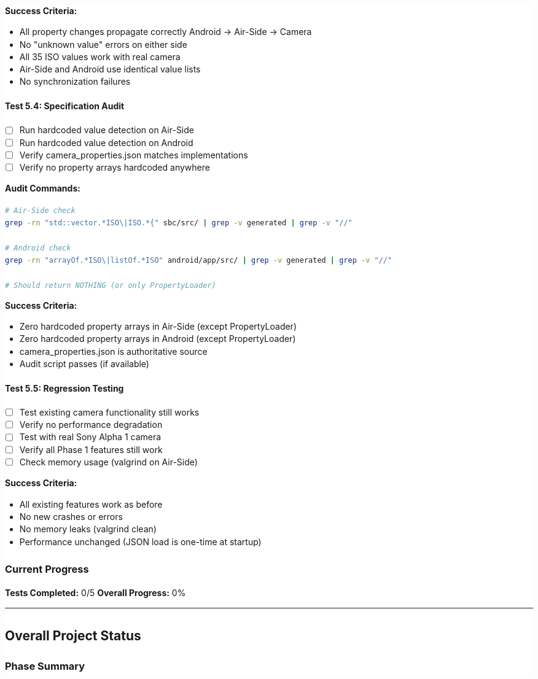 **Success Criteria:**
- All property changes propagate correctly Android → Air-Side → Camera
- No "unknown value" errors on either side
- All 35 ISO values work with real camera
- Air-Side and Android use identical value lists
- No synchronization failures

#### Test 5.4: Specification Audit
- [ ] Run hardcoded value detection on Air-Side
- [ ] Run hardcoded value detection on Android
- [ ] Verify camera_properties.json matches implementations
- [ ] Verify no property arrays hardcoded anywhere

**Audit Commands:**
```bash
# Air-Side check
grep -rn "std::vector.*ISO\|ISO.*{" sbc/src/ | grep -v generated | grep -v "//"

# Android check
grep -rn "arrayOf.*ISO\|listOf.*ISO" android/app/src/ | grep -v generated | grep -v "//"

# Should return NOTHING (or only PropertyLoader)
```

**Success Criteria:**
- Zero hardcoded property arrays in Air-Side (except PropertyLoader)
- Zero hardcoded property arrays in Android (except PropertyLoader)
- camera_properties.json is authoritative source
- Audit script passes (if available)

#### Test 5.5: Regression Testing
- [ ] Test existing camera functionality still works
- [ ] Verify no performance degradation
- [ ] Test with real Sony Alpha 1 camera
- [ ] Verify all Phase 1 features still work
- [ ] Check memory usage (valgrind on Air-Side)

**Success Criteria:**
- All existing features work as before
- No new crashes or errors
- No memory leaks (valgrind clean)
- Performance unchanged (JSON load is one-time at startup)

### Current Progress

**Tests Completed:** 0/5
**Overall Progress:** 0%

---

## Overall Project Status

### Phase Summary
